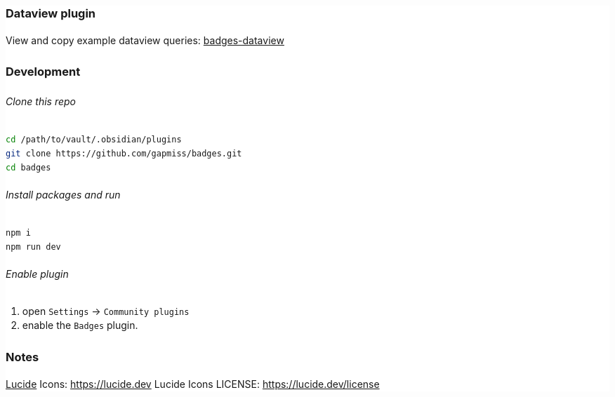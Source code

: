 ### Dataview plugin

View and copy example dataview queries: [badges-dataview](assets/badges-dataview.md)

### Development

###### Clone this repo

```bash
cd /path/to/vault/.obsidian/plugins
git clone https://github.com/gapmiss/badges.git
cd badges
```

###### Install packages and run

```bash
npm i
npm run dev
```

###### Enable plugin

1.  open `Settings` → `Community plugins`
2.  enable the `Badges` plugin.

### Notes

[Lucide](https://github.com/lucide-icons/lucide) Icons: https://lucide.dev
Lucide Icons LICENSE: https://lucide.dev/license

